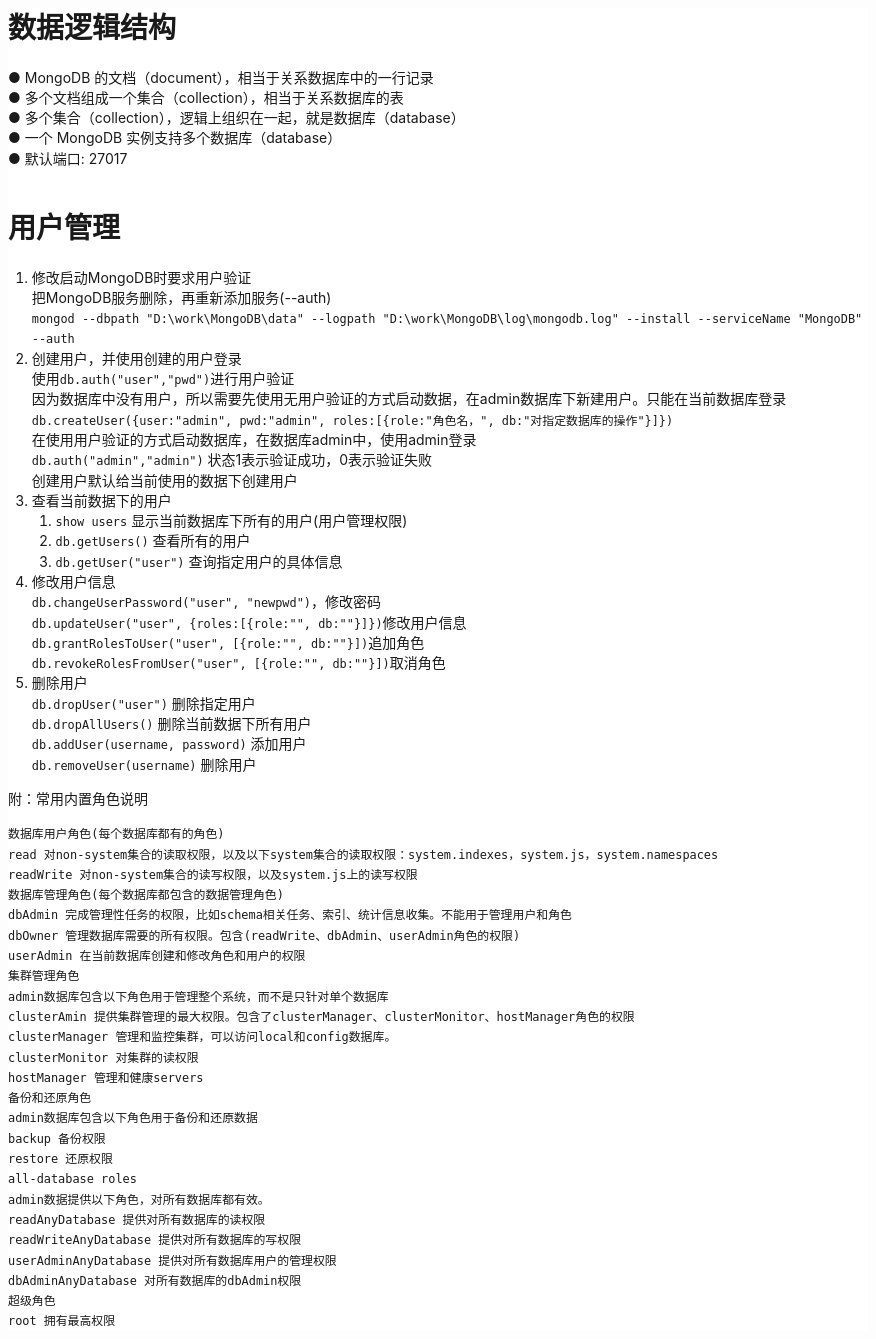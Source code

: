 # 数据逻辑结构 
● MongoDB 的文档（document），相当于关系数据库中的一行记录  
● 多个文档组成一个集合（collection），相当于关系数据库的表  
● 多个集合（collection），逻辑上组织在一起，就是数据库（database）  
● 一个 MongoDB 实例支持多个数据库（database）  
● 默认端口: 27017  

# 用户管理
1. 修改启动MongoDB时要求用户验证  
    把MongoDB服务删除，再重新添加服务(--auth)  
    `mongod --dbpath "D:\work\MongoDB\data" --logpath "D:\work\MongoDB\log\mongodb.log" --install --serviceName "MongoDB" --auth`
2. 创建用户，并使用创建的用户登录  
    使用`db.auth("user","pwd")`进行用户验证  
    因为数据库中没有用户，所以需要先使用无用户验证的方式启动数据，在admin数据库下新建用户。只能在当前数据库登录  
    `db.createUser({user:"admin", pwd:"admin", roles:[{role:"角色名，", db:"对指定数据库的操作"}]})`  
    在使用用户验证的方式启动数据库，在数据库admin中，使用admin登录  
    `db.auth("admin","admin")`  状态1表示验证成功，0表示验证失败  
    创建用户默认给当前使用的数据下创建用户  
3. 查看当前数据下的用户  
    1. `show users`  显示当前数据库下所有的用户(用户管理权限)  
    2. `db.getUsers()` 查看所有的用户  
    3. `db.getUser("user")` 查询指定用户的具体信息  
4. 修改用户信息  
    `db.changeUserPassword("user", "newpwd")`，修改密码  
    `db.updateUser("user", {roles:[{role:"", db:""}]})`修改用户信息  
    `db.grantRolesToUser("user", [{role:"", db:""}])`追加角色  
    `db.revokeRolesFromUser("user", [{role:"", db:""}])`取消角色  
5. 删除用户  
    `db.dropUser("user")` 删除指定用户  
    `db.dropAllUsers()` 删除当前数据下所有用户  
    `db.addUser(username, password)` 添加用户  
    `db.removeUser(username)` 删除用户  

附：常用内置角色说明  
```
数据库用户角色(每个数据库都有的角色)
read 对non-system集合的读取权限，以及以下system集合的读取权限：system.indexes，system.js，system.namespaces
readWrite 对non-system集合的读写权限，以及system.js上的读写权限
数据库管理角色(每个数据库都包含的数据管理角色)
dbAdmin 完成管理性任务的权限，比如schema相关任务、索引、统计信息收集。不能用于管理用户和角色
dbOwner 管理数据库需要的所有权限。包含(readWrite、dbAdmin、userAdmin角色的权限)
userAdmin 在当前数据库创建和修改角色和用户的权限
集群管理角色
admin数据库包含以下角色用于管理整个系统，而不是只针对单个数据库
clusterAmin 提供集群管理的最大权限。包含了clusterManager、clusterMonitor、hostManager角色的权限
clusterManager 管理和监控集群，可以访问local和config数据库。
clusterMonitor 对集群的读权限
hostManager 管理和健康servers
备份和还原角色
admin数据库包含以下角色用于备份和还原数据
backup 备份权限
restore 还原权限
all-database roles
admin数据提供以下角色，对所有数据库都有效。
readAnyDatabase 提供对所有数据库的读权限
readWriteAnyDatabase 提供对所有数据库的写权限
userAdminAnyDatabase 提供对所有数据库用户的管理权限
dbAdminAnyDatabase 对所有数据库的dbAdmin权限
超级角色
root 拥有最高权限
```